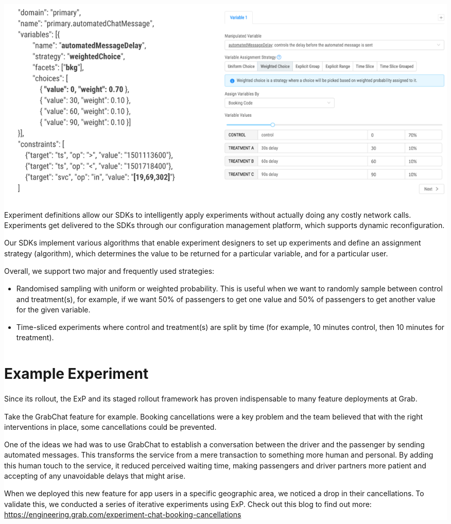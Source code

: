 ![Structured Experimental Design](img/image_3.png) 

Experiment definitions allow our SDKs to intelligently apply experiments without actually doing any costly network calls. Experiments get delivered to the SDKs through our configuration management platform, which supports dynamic reconfiguration.

Our SDKs implement various algorithms that enable experiment designers to set up experiments and define an assignment strategy (algorithm), which determines the value to be returned for a particular variable, and for a particular user.

Overall, we support two major and frequently used strategies:

* Randomised sampling with uniform or weighted probability. This is useful when we want to randomly sample between control and treatment(s), for example, if we want 50% of passengers to get one value and 50% of passengers to get another value for the given variable.

* Time-sliced experiments where control and treatment(s) are split by time (for example, 10 minutes control, then 10 minutes for treatment).

# Example Experiment

Since its rollout, the ExP and its staged rollout framework has proven indispensable to many feature deployments at Grab. 

Take the GrabChat feature for example. Booking cancellations were a key problem and the team believed that with the right interventions in place, some cancellations could be prevented. 

One of the ideas we had was to use GrabChat to establish a conversation between the driver and the passenger by sending automated messages. This transforms the service from a mere transaction to something more human and personal. By adding this human touch to the service, it reduced perceived waiting time, making passengers and driver partners more patient and accepting of any unavoidable delays that might arise.

When we deployed this new feature for app users in a specific geographic area, we noticed a drop in their cancellations. To validate this, we conducted a series of iterative experiments using ExP. Check out this blog to find out more: https://engineering.grab.com/experiment-chat-booking-cancellations
